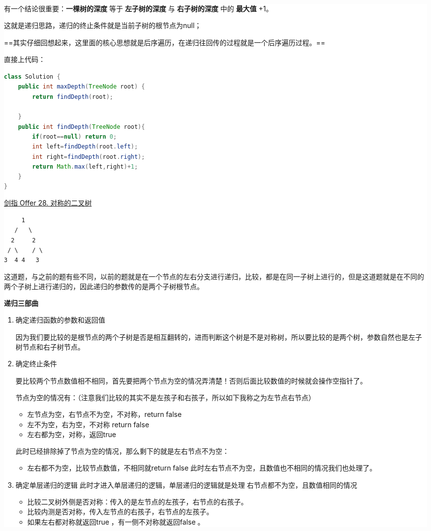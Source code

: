 有一个结论很重要：**一棵树的深度** 等于 **左子树的深度** 与 **右子树的深度** 中的 **最大值** +1。

这就是递归思路，递归的终止条件就是当前子树的根节点为null；

==其实仔细回想起来，这里面的核心思想就是后序遍历，在递归往回传的过程就是一个后序遍历过程。==

直接上代码：

```java
class Solution {
    public int maxDepth(TreeNode root) {
        return findDepth(root);

    }
    public int findDepth(TreeNode root){
        if(root==null) return 0;
        int left=findDepth(root.left);
        int right=findDepth(root.right);
        return Math.max(left,right)+1;
    }
}
```

[剑指 Offer 28. 对称的二叉树](https://leetcode-cn.com/problems/dui-cheng-de-er-cha-shu-lcof/)

```
     1
   /   \
  2     2
 / \    / \
3  4 4   3
```

这道题，与之前的题有些不同，以前的题就是在一个节点的左右分支进行递归，比较，都是在同一子树上进行的，但是这道题就是在不同的两个子树上进行递归的，因此递归的参数传的是两个子树根节点。

**递归三部曲**

1. 确定递归函数的参数和返回值

   因为我们要比较的是根节点的两个子树是否是相互翻转的，进而判断这个树是不是对称树，所以要比较的是两个树，参数自然也是左子树节点和右子树节点。

2. 确定终止条件

   要比较两个节点数值相不相同，首先要把两个节点为空的情况弄清楚！否则后面比较数值的时候就会操作空指针了。

   节点为空的情况有：（注意我们比较的其实不是左孩子和右孩子，所以如下我称之为左节点右节点）

   - 左节点为空，右节点不为空，不对称，return false
   - 左不为空，右为空，不对称 return false
   - 左右都为空，对称，返回true
   
   此时已经排除掉了节点为空的情况，那么剩下的就是左右节点不为空：
   
   - 左右都不为空，比较节点数值，不相同就return false
     此时左右节点不为空，且数值也不相同的情况我们也处理了。

3. 确定单层递归的逻辑
   此时才进入单层递归的逻辑，单层递归的逻辑就是处理 右节点都不为空，且数值相同的情况
   - 比较二叉树外侧是否对称：传入的是左节点的左孩子，右节点的右孩子。
   - 比较内测是否对称，传入左节点的右孩子，右节点的左孩子。
   - 如果左右都对称就返回true ，有一侧不对称就返回false 。
